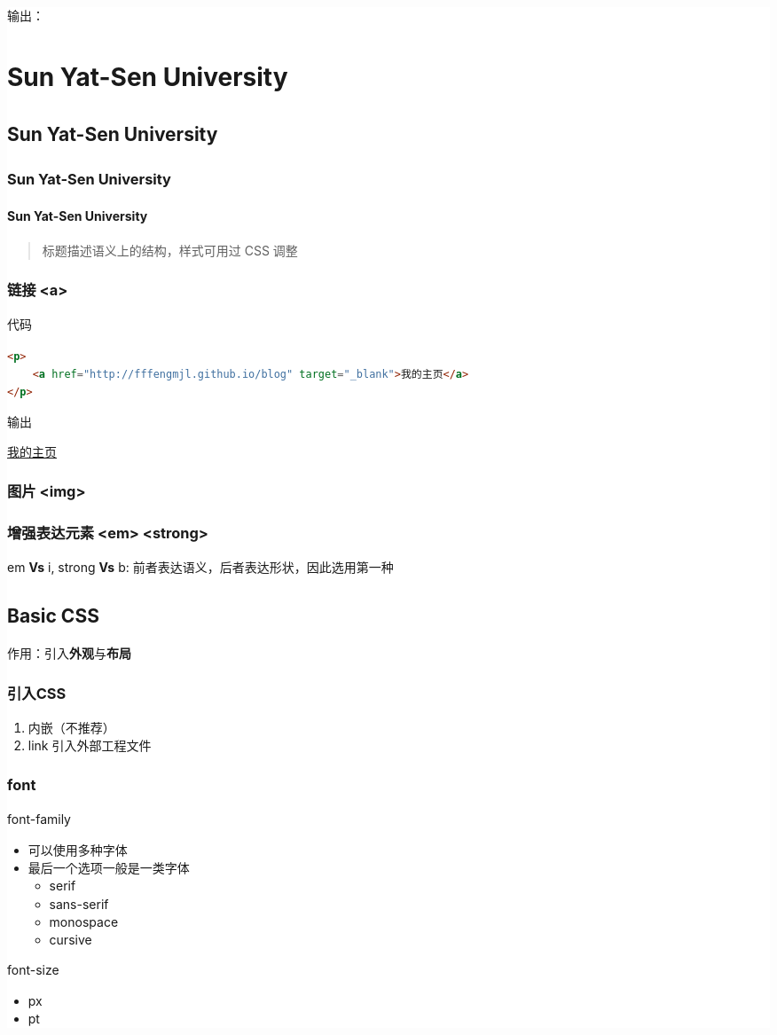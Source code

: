 输出：

<h1>Sun Yat-Sen University</h1>
<h2>Sun Yat-Sen University</h2>
<h3>Sun Yat-Sen University</h3>
<h4>Sun Yat-Sen University</h4>

> 标题描述语义上的结构，样式可用过 CSS 调整

### 链接 \<a\>

代码

```html
<p>
    <a href="http://fffengmjl.github.io/blog" target="_blank">我的主页</a>
</p>
```

输出

<p>
    <a href="http://fffengmjl.github.io/blog" target="_blank">我的主页</a>
</p>

### 图片 \<img\>

### 增强表达元素 \<em\> \<strong\>

em **Vs** i, strong **Vs** b: 前者表达语义，后者表达形状，因此选用第一种

## Basic CSS

作用：引入**外观**与**布局**

### 引入CSS

1. 内嵌（不推荐）
2. link 引入外部工程文件

### font

font-family

- 可以使用多种字体
- 最后一个选项一般是一类字体
  - serif
  - sans-serif
  - monospace
  - cursive

font-size

- px
- pt
